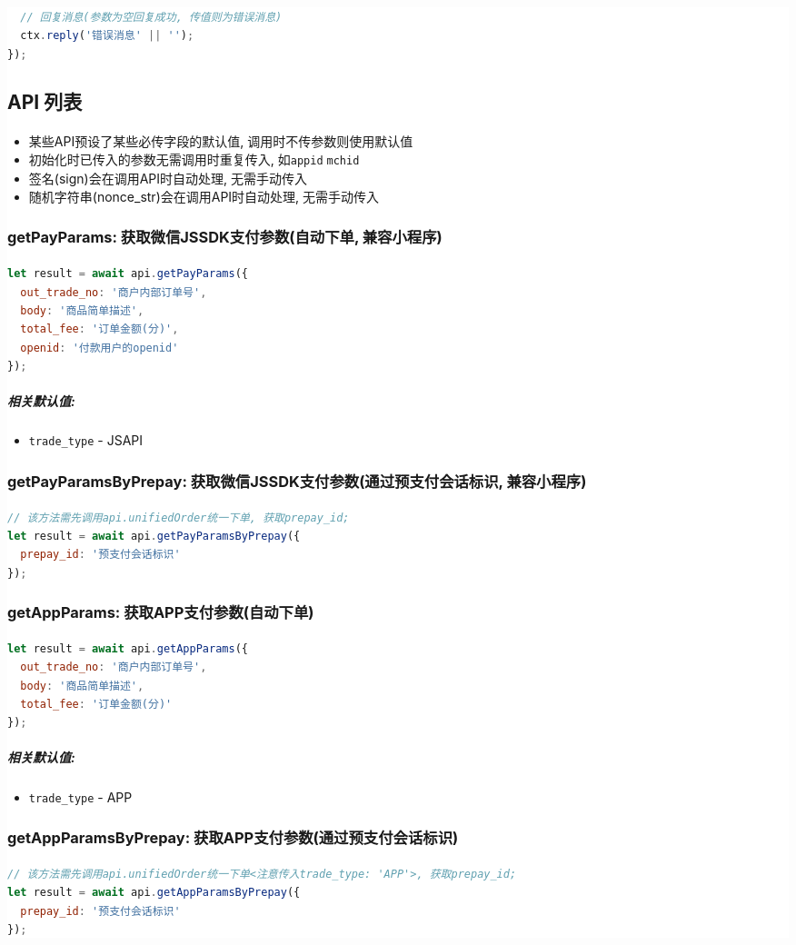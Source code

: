 ```javascript
  // 回复消息(参数为空回复成功, 传值则为错误消息)
  ctx.reply('错误消息' || '');
});
```

## API 列表
- 某些API预设了某些必传字段的默认值, 调用时不传参数则使用默认值
- 初始化时已传入的参数无需调用时重复传入, 如`appid` `mchid`
- 签名(sign)会在调用API时自动处理, 无需手动传入
- 随机字符串(nonce_str)会在调用API时自动处理, 无需手动传入

### getPayParams: 获取微信JSSDK支付参数(自动下单, 兼容小程序)
```javascript
let result = await api.getPayParams({
  out_trade_no: '商户内部订单号',
  body: '商品简单描述',
  total_fee: '订单金额(分)',
  openid: '付款用户的openid'
});
```
##### 相关默认值:
- `trade_type` - JSAPI

### getPayParamsByPrepay: 获取微信JSSDK支付参数(通过预支付会话标识, 兼容小程序)
```javascript
// 该方法需先调用api.unifiedOrder统一下单, 获取prepay_id;
let result = await api.getPayParamsByPrepay({
  prepay_id: '预支付会话标识'
});
```

### getAppParams: 获取APP支付参数(自动下单)
```javascript
let result = await api.getAppParams({
  out_trade_no: '商户内部订单号',
  body: '商品简单描述',
  total_fee: '订单金额(分)'
});
```
##### 相关默认值:
- `trade_type` - APP

### getAppParamsByPrepay: 获取APP支付参数(通过预支付会话标识)
```javascript
// 该方法需先调用api.unifiedOrder统一下单<注意传入trade_type: 'APP'>, 获取prepay_id;
let result = await api.getAppParamsByPrepay({
  prepay_id: '预支付会话标识'
});
```
